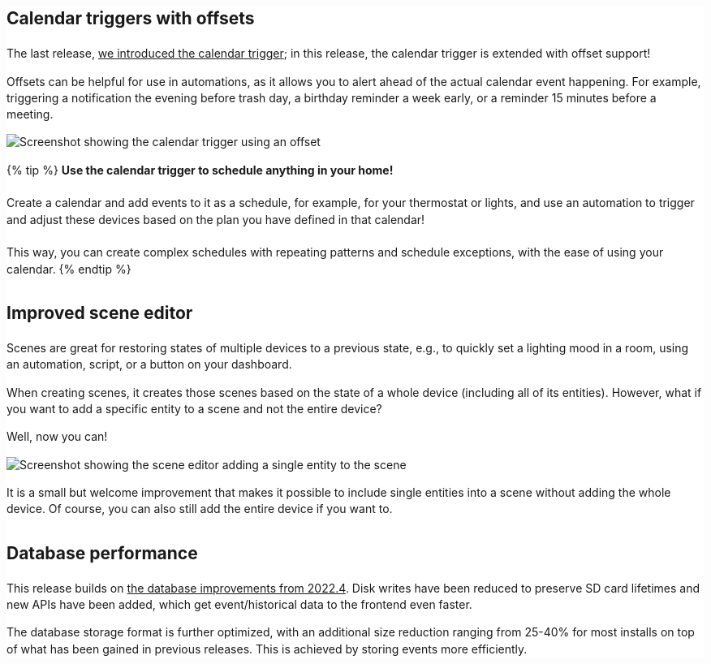[@allenporter]: https://github.com/allenporter

## Calendar triggers with offsets

The last release, [we introduced the calendar trigger](/blog/2022/05/04/release-20225/);
in this release, the calendar trigger is extended with offset support!

Offsets can be helpful for use in automations, as it allows you to alert
ahead of the actual calendar event happening. For example, triggering a
notification the evening before trash day, a birthday reminder a week early,
or a reminder 15 minutes before a meeting.

<img class="no-shadow" src='/images/blog/2022-06/calendar-offset.png' alt='Screenshot showing the calendar trigger using an offset'>

{% tip %}
  <b>Use the calendar trigger to schedule anything in your home!</b><br>
  <br>
  Create a calendar and add events to it as a schedule, for example, for your
  thermostat or lights, and use an automation to trigger and adjust
  these devices based on the plan you have defined in that calendar!<br>
  <br>
  This way, you can create complex schedules with repeating patterns
  and schedule exceptions, with the ease of using your calendar.
{% endtip %}

## Improved scene editor

Scenes are great for restoring states of multiple devices to a previous state,
e.g., to quickly set a lighting mood in a room, using an automation, script,
or a button on your dashboard.

When creating scenes, it creates those scenes based on the state of a whole
device (including all of its entities). However, what if you want to add
a specific entity to a scene and not the entire device?

Well, now you can!

<img class="no-shadow" src='/images/blog/2022-06/scene-editor-individual-entities.png' alt='Screenshot showing the scene editor adding a single entity to the scene'>

It is a small but welcome improvement that makes it possible to include single
entities into a scene without adding the whole device. Of course, you can also
still add the entire device if you want to.

## Database performance

This release builds on [the database improvements from 2022.4](/blog/2022/04/06/release-20224/#database-performance).
Disk writes have been reduced to preserve SD card lifetimes and new APIs have been added,
which get event/historical data to the frontend even faster.

The database storage format is further optimized, with an additional size
reduction ranging from 25-40% for most installs on top of what has been gained
in previous releases. This is achieved by storing events more efficiently.


[@bdraco]: https://github.com/bdraco
[deCONZ]: /integrations/deconz
[Elk-M1 Control]: /integrations/elkm1
[Lutron Caséta]: /integrations/lutron_caseta
[Mobile App]: /integrations/mobile_app
[Philips Hue]: /integrations/hue
[Shelly]: /integrations/shelly
[@balloob]: https://github.com/balloob
[@bdraco]: https://github.com/bdraco
[@bramkragten]: https://github.com/bramkragten
[@cliffordwhansen]: https://github.com/cliffordwhansen
[@eifinger]: https://github.com/eifinger
[@emontnemery]: https://github.com/emontnemery
[@goyney]: https://github.com/goyney
[@grablair]: https://github.com/grablair
[@hall]: https://github.com/hall
[@ludeeus]: https://github.com/ludeeus
[@Noltari]: https://github.com/Noltari
[@rappenze]: https://github.com/rappenze
[@starkillerOG]: https://github.com/starkillerOG
[@yosilevy]: https://github.com/yosilevy
[Fibaro]: /integrations/fibaro
[GStreamer]: /integrations/gstreamer
[Material Design Icons]: https://pictogrammers.github.io/@mdi/font/6.7.96/
[NETGEAR]: /integrations/netgear
[QNAP QSW]: /integrations/qnap_qsw
[QR Code]: /integrations/qrcode/
[Ring]: /integrations/ring
[Tasmota]: /integrations/tasmota
[template]: /integrations/template
[Venstar]: /integrations/venstar
[VLC media player]: /integrations/vlc
[@bdraco]: https://github.com/bdraco
[@bigmoby]: https://github.com/bigmoby
[@matrixd2]: https://github.com/matrixd2
[@reinder83]: https://github.com/reinder83
[@Sholofly]: https://github.com/Sholofly
[@ssaenger]: https://github.com/ssaenger
[@xLarry]: https://github.com/xLarry
[Application Credentials]: /integrations/application_credentials
[Big Ass Fans]: /integrations/baf
[Geocaching]: /integrations/geocaching
[iAlarmXR]: /integrations/ialarm_xr
[laundrify]: /integrations/laundrify
[Soundavo WS66i 6-Zone Amplifier]: /integrations/ws66i/
[YoLink]: /integrations/yolink
[@eifinger]: https://github.com/eifinger
[@mkmer]: https://github.com/mkmer
[@tkdrob]: https://github.com/tkdrob
[Aladdin Connect]: /integrations/aladdin_connect
[HERE Travel Time]: /integrations/here_travel_time
[Slack]: /integrations/slack
[#71995]: https://github.com/home-assistant/core/pull/71995
[#72283]: https://github.com/home-assistant/core/pull/72283
[#72373]: https://github.com/home-assistant/core/pull/72373
[#72854]: https://github.com/home-assistant/core/pull/72854
[#72855]: https://github.com/home-assistant/core/pull/72855
[#72866]: https://github.com/home-assistant/core/pull/72866
[#72869]: https://github.com/home-assistant/core/pull/72869
[#72880]: https://github.com/home-assistant/core/pull/72880
[#72893]: https://github.com/home-assistant/core/pull/72893
[#72898]: https://github.com/home-assistant/core/pull/72898
[#72901]: https://github.com/home-assistant/core/pull/72901
[#72903]: https://github.com/home-assistant/core/pull/72903
[#72921]: https://github.com/home-assistant/core/pull/72921
[#72922]: https://github.com/home-assistant/core/pull/72922
[#72929]: https://github.com/home-assistant/core/pull/72929
[#72936]: https://github.com/home-assistant/core/pull/72936
[#72940]: https://github.com/home-assistant/core/pull/72940
[#72948]: https://github.com/home-assistant/core/pull/72948
[@KJonline]: https://github.com/KJonline
[@balloob]: https://github.com/balloob
[@bdraco]: https://github.com/bdraco
[@bramkragten]: https://github.com/bramkragten
[@emontnemery]: https://github.com/emontnemery
[@jbouwh]: https://github.com/jbouwh
[@jjlawren]: https://github.com/jjlawren
[@matrixd2]: https://github.com/matrixd2
[@nojocodex]: https://github.com/nojocodex
[baf docs]: /integrations/baf/
[caldav docs]: /integrations/caldav/
[cloud docs]: /integrations/cloud/
[frontend docs]: /integrations/frontend/
[history_stats docs]: /integrations/history_stats/
[hive docs]: /integrations/hive/
[logbook docs]: /integrations/logbook/
[mqtt docs]: /integrations/mqtt/
[recorder docs]: /integrations/recorder/
[sonos docs]: /integrations/sonos/
[yolink docs]: /integrations/yolink/
[#72947]: https://github.com/home-assistant/core/pull/72947
[#72960]: https://github.com/home-assistant/core/pull/72960
[#72965]: https://github.com/home-assistant/core/pull/72965
[#72973]: https://github.com/home-assistant/core/pull/72973
[#72988]: https://github.com/home-assistant/core/pull/72988
[#72990]: https://github.com/home-assistant/core/pull/72990
[#72994]: https://github.com/home-assistant/core/pull/72994
[#73001]: https://github.com/home-assistant/core/pull/73001
[#73009]: https://github.com/home-assistant/core/pull/73009
[#73011]: https://github.com/home-assistant/core/pull/73011
[#73040]: https://github.com/home-assistant/core/pull/73040
[@XaF]: https://github.com/XaF
[@alengwenus]: https://github.com/alengwenus
[@bdraco]: https://github.com/bdraco
[@elupus]: https://github.com/elupus
[@jjlawren]: https://github.com/jjlawren
[@rikroe]: https://github.com/rikroe
[@shbatm]: https://github.com/shbatm
[@starkillerOG]: https://github.com/starkillerOG
[bmw_connected_drive docs]: /integrations/bmw_connected_drive/
[fjaraskupan docs]: /integrations/fjaraskupan/
[google docs]: /integrations/google/
[history docs]: /integrations/history/
[history_stats docs]: /integrations/history_stats/
[isy994 docs]: /integrations/isy994/
[lcn docs]: /integrations/lcn/
[netgear docs]: /integrations/netgear/
[recorder docs]: /integrations/recorder/
[sonos docs]: /integrations/sonos/
[#72950]: https://github.com/home-assistant/core/pull/72950
[#72974]: https://github.com/home-assistant/core/pull/72974
[#72978]: https://github.com/home-assistant/core/pull/72978
[#72986]: https://github.com/home-assistant/core/pull/72986
[#73042]: https://github.com/home-assistant/core/pull/73042
[#73046]: https://github.com/home-assistant/core/pull/73046
[#73048]: https://github.com/home-assistant/core/pull/73048
[#73054]: https://github.com/home-assistant/core/pull/73054
[#73055]: https://github.com/home-assistant/core/pull/73055
[#73056]: https://github.com/home-assistant/core/pull/73056
[#73063]: https://github.com/home-assistant/core/pull/73063
[#73096]: https://github.com/home-assistant/core/pull/73096
[#73101]: https://github.com/home-assistant/core/pull/73101
[#73102]: https://github.com/home-assistant/core/pull/73102
[#73103]: https://github.com/home-assistant/core/pull/73103
[#73139]: https://github.com/home-assistant/core/pull/73139
[#73143]: https://github.com/home-assistant/core/pull/73143
[@Bikonja]: https://github.com/Bikonja
[@bachya]: https://github.com/bachya
[@balloob]: https://github.com/balloob
[@bdraco]: https://github.com/bdraco
[@gwww]: https://github.com/gwww
[@hesselonline]: https://github.com/hesselonline
[@lymanepp]: https://github.com/lymanepp
[@marcelveldt]: https://github.com/marcelveldt
[@rappenze]: https://github.com/rappenze
[elkm1 docs]: /integrations/elkm1/
[fibaro docs]: /integrations/fibaro/
[ialarm_xr docs]: /integrations/ialarm_xr/
[kodi docs]: /integrations/kodi/
[logbook docs]: /integrations/logbook/
[lookin docs]: /integrations/lookin/
[rainmachine docs]: /integrations/rainmachine/
[recorder docs]: /integrations/recorder/
[simplisafe docs]: /integrations/simplisafe/
[tomorrowio docs]: /integrations/tomorrowio/
[velux docs]: /integrations/velux/
[wallbox docs]: /integrations/wallbox/
[#73133]: https://github.com/home-assistant/core/pull/73133
[#73135]: https://github.com/home-assistant/core/pull/73135
[#73141]: https://github.com/home-assistant/core/pull/73141
[#73149]: https://github.com/home-assistant/core/pull/73149
[#73179]: https://github.com/home-assistant/core/pull/73179
[#73183]: https://github.com/home-assistant/core/pull/73183
[#73186]: https://github.com/home-assistant/core/pull/73186
[#73191]: https://github.com/home-assistant/core/pull/73191
[@StevenLooman]: https://github.com/StevenLooman
[@bachya]: https://github.com/bachya
[@bdraco]: https://github.com/bdraco
[@esev]: https://github.com/esev
[@jesserockz]: https://github.com/jesserockz
[@jjlawren]: https://github.com/jjlawren
[@mib1185]: https://github.com/mib1185
[dlna_dmr docs]: /integrations/dlna_dmr/
[dlna_dms docs]: /integrations/dlna_dms/
[esphome docs]: /integrations/esphome/
[fritz docs]: /integrations/fritz/
[fritzbox docs]: /integrations/fritzbox/
[logbook docs]: /integrations/logbook/
[rainmachine docs]: /integrations/rainmachine/
[recorder docs]: /integrations/recorder/
[samsungtv docs]: /integrations/samsungtv/
[sonos docs]: /integrations/sonos/
[ssdp docs]: /integrations/ssdp/
[upnp docs]: /integrations/upnp/
[wemo docs]: /integrations/wemo/
[yeelight docs]: /integrations/yeelight/
[#72969]: https://github.com/home-assistant/core/pull/72969
[#73168]: https://github.com/home-assistant/core/pull/73168
[#73173]: https://github.com/home-assistant/core/pull/73173
[#73208]: https://github.com/home-assistant/core/pull/73208
[#73247]: https://github.com/home-assistant/core/pull/73247
[#73248]: https://github.com/home-assistant/core/pull/73248
[#73250]: https://github.com/home-assistant/core/pull/73250
[#73252]: https://github.com/home-assistant/core/pull/73252
[#73274]: https://github.com/home-assistant/core/pull/73274
[#73282]: https://github.com/home-assistant/core/pull/73282
[#73287]: https://github.com/home-assistant/core/pull/73287
[#73299]: https://github.com/home-assistant/core/pull/73299
[#73308]: https://github.com/home-assistant/core/pull/73308
[#73310]: https://github.com/home-assistant/core/pull/73310
[#73313]: https://github.com/home-assistant/core/pull/73313
[#73331]: https://github.com/home-assistant/core/pull/73331
[@AngellusMortis]: https://github.com/AngellusMortis
[@Dullage]: https://github.com/Dullage
[@KJonline]: https://github.com/KJonline
[@bachya]: https://github.com/bachya
[@balloob]: https://github.com/balloob
[@d0nni3q84]: https://github.com/d0nni3q84
[@emontnemery]: https://github.com/emontnemery
[@hesselonline]: https://github.com/hesselonline
[@matrixd2]: https://github.com/matrixd2
[@mib1185]: https://github.com/mib1185
[@starkillerOG]: https://github.com/starkillerOG
[feedreader docs]: /integrations/feedreader/
[frontend docs]: /integrations/frontend/
[hive docs]: /integrations/hive/
[mqtt docs]: /integrations/mqtt/
[netgear docs]: /integrations/netgear/
[rainmachine docs]: /integrations/rainmachine/
[recorder docs]: /integrations/recorder/
[starlingbank docs]: /integrations/starlingbank/
[synology_dsm docs]: /integrations/synology_dsm/
[unifiprotect docs]: /integrations/unifiprotect/
[wallbox docs]: /integrations/wallbox/
[yolink docs]: /integrations/yolink/
[#73335]: https://github.com/home-assistant/core/pull/73335
[#73343]: https://github.com/home-assistant/core/pull/73343
[#73365]: https://github.com/home-assistant/core/pull/73365
[#73390]: https://github.com/home-assistant/core/pull/73390
[#73411]: https://github.com/home-assistant/core/pull/73411
[#73414]: https://github.com/home-assistant/core/pull/73414
[#73420]: https://github.com/home-assistant/core/pull/73420
[#73422]: https://github.com/home-assistant/core/pull/73422
[#73454]: https://github.com/home-assistant/core/pull/73454
[#73479]: https://github.com/home-assistant/core/pull/73479
[@KJonline]: https://github.com/KJonline
[@balloob]: https://github.com/balloob
[@bdraco]: https://github.com/bdraco
[@marciogranzotto]: https://github.com/marciogranzotto
[@raman325]: https://github.com/raman325
[@tetienne]: https://github.com/tetienne
[bond docs]: /integrations/bond/
[hive docs]: /integrations/hive/
[hue docs]: /integrations/hue/
[logbook docs]: /integrations/logbook/
[nest docs]: /integrations/nest/
[overkiz docs]: /integrations/overkiz/
[unifiprotect docs]: /integrations/unifiprotect/
[withings docs]: /integrations/withings/
[yeelight docs]: /integrations/yeelight/
[zwave_js docs]: /integrations/zwave_js/
[#72440]: https://github.com/home-assistant/core/pull/72440
[#72564]: https://github.com/home-assistant/core/pull/72564
[#73517]: https://github.com/home-assistant/core/pull/73517
[#73556]: https://github.com/home-assistant/core/pull/73556
[#73561]: https://github.com/home-assistant/core/pull/73561
[#73568]: https://github.com/home-assistant/core/pull/73568
[#73577]: https://github.com/home-assistant/core/pull/73577
[#73600]: https://github.com/home-assistant/core/pull/73600
[#73608]: https://github.com/home-assistant/core/pull/73608
[#73619]: https://github.com/home-assistant/core/pull/73619
[#73623]: https://github.com/home-assistant/core/pull/73623
[#73647]: https://github.com/home-assistant/core/pull/73647
[#73651]: https://github.com/home-assistant/core/pull/73651
[#73668]: https://github.com/home-assistant/core/pull/73668
[#73694]: https://github.com/home-assistant/core/pull/73694
[#73716]: https://github.com/home-assistant/core/pull/73716
[#73791]: https://github.com/home-assistant/core/pull/73791
[#73812]: https://github.com/home-assistant/core/pull/73812
[@Kane610]: https://github.com/Kane610
[@StevenLooman]: https://github.com/StevenLooman
[@bdraco]: https://github.com/bdraco
[@bergdahl]: https://github.com/bergdahl
[@bieniu]: https://github.com/bieniu
[@emontnemery]: https://github.com/emontnemery
[@frenck]: https://github.com/frenck
[@gordallott]: https://github.com/gordallott
[@jbouwh]: https://github.com/jbouwh
[@jfroy]: https://github.com/jfroy
[@maxgashkov]: https://github.com/maxgashkov
[@mib1185]: https://github.com/mib1185
[@micha91]: https://github.com/micha91
[@muppet3000]: https://github.com/muppet3000
[@teharris1]: https://github.com/teharris1
[ambiclimate docs]: /integrations/ambiclimate/
[baf docs]: /integrations/baf/
[brother docs]: /integrations/brother/
[fritzbox docs]: /integrations/fritzbox/
[growatt_server docs]: /integrations/growatt_server/
[insteon docs]: /integrations/insteon/
[metoffice docs]: /integrations/metoffice/
[mqtt docs]: /integrations/mqtt/
[nexia docs]: /integrations/nexia/
[oncue docs]: /integrations/oncue/
[onvif docs]: /integrations/onvif/
[plugwise docs]: /integrations/plugwise/
[sense docs]: /integrations/sense/
[ssdp docs]: /integrations/ssdp/
[twitch docs]: /integrations/twitch/
[unifi docs]: /integrations/unifi/
[upnp docs]: /integrations/upnp/
[yamaha_musiccast docs]: /integrations/yamaha_musiccast/
[@jbouwh]: https://github.com/jbouwh
[#71676]: https://github.com/home-assistant/core/pull/71676
[#72183]: https://github.com/home-assistant/core/pull/72183
[#72281]: https://github.com/home-assistant/core/pull/72281
[#72249]: https://github.com/home-assistant/core/pull/72249
[#72271]: https://github.com/home-assistant/core/pull/72271
[#72167]: https://github.com/home-assistant/core/pull/72167
[#72165]: https://github.com/home-assistant/core/pull/72165
[#72251]: https://github.com/home-assistant/core/pull/72251
[#72279]: https://github.com/home-assistant/core/pull/72279
[#72268]: https://github.com/home-assistant/core/pull/72268
[#72272]: https://github.com/home-assistant/core/pull/72272
[#72273]: https://github.com/home-assistant/core/pull/72273
[#72274]: https://github.com/home-assistant/core/pull/72274
[#72278]: https://github.com/home-assistant/core/pull/72278
[#72270]: https://github.com/home-assistant/core/pull/72270
[@emontnemery]: https://github.com/emontnemery
[#71687]: https://github.com/home-assistant/core/pull/71687
[@frenck]: https://github.com/frenck
[#72449]: https://github.com/home-assistant/core/pull/72449
[@pvizeli]: https://github.com/pvizeli
[#72425]: https://github.com/home-assistant/core/pull/72425
[@epenet]: https://github.com/epenet
[#71232]: https://github.com/home-assistant/core/pull/71232
[@mkmer]: https://github.com/mkmer
[#68304]: https://github.com/home-assistant/core/pull/68304
[@rikroe]: https://github.com/rikroe
[#71827]: https://github.com/home-assistant/core/pull/71827
[@tkdrob]: https://github.com/tkdrob
[#71487]: https://github.com/home-assistant/core/pull/71487
[@frenck]: https://github.com/frenck
[#71696]: https://github.com/home-assistant/core/pull/71696
[@frenck]: https://github.com/frenck
[#71694]: https://github.com/home-assistant/core/pull/71694
[@frenck]: https://github.com/frenck
[#71692]: https://github.com/home-assistant/core/pull/71692
[#72288]: https://github.com/home-assistant/core/pull/72288
[#72260]: https://github.com/home-assistant/core/pull/72260
[@eifinger]: https://github.com/eifinger
[#69212]: https://github.com/home-assistant/core/pull/69212
[#71988]: https://github.com/home-assistant/core/pull/71988
[#72335]: https://github.com/home-assistant/core/pull/72335
[@frenck]: https://github.com/frenck
[#71693]: https://github.com/home-assistant/core/pull/71693
[@epenet]: https://github.com/epenet
[#72404]: https://github.com/home-assistant/core/pull/72404
[@farmio]: https://github.com/farmio
[#72012]: https://github.com/home-assistant/core/pull/72012
[@natekspencer]: https://github.com/natekspencer
[#70810]: https://github.com/home-assistant/core/pull/70810
[@natekspencer]: https://github.com/natekspencer
[#71760]: https://github.com/home-assistant/core/pull/71760
[@bdraco]: https://github.com/bdraco
[#71600]: https://github.com/home-assistant/core/pull/71600
[@bdraco]: https://github.com/bdraco
[#71895]: https://github.com/home-assistant/core/pull/71895
[#72175]: https://github.com/home-assistant/core/pull/72175
[#71884]: https://github.com/home-assistant/core/pull/71884
[@bdraco]: https://github.com/bdraco
[#72176]: https://github.com/home-assistant/core/pull/72176
[@bdraco]: https://github.com/bdraco
[#71248]: https://github.com/home-assistant/core/pull/71248
[#72338]: https://github.com/home-assistant/core/pull/72338
[@bdraco]: https://github.com/bdraco
[#71135]: https://github.com/home-assistant/core/pull/71135
[@bdraco]: https://github.com/bdraco
[#71165]: https://github.com/home-assistant/core/pull/71165
[@bdraco]: https://github.com/bdraco
[#71256]: https://github.com/home-assistant/core/pull/71256
[@emontnemery]: https://github.com/emontnemery
[#70888]: https://github.com/home-assistant/core/pull/70888
[@bdraco]: https://github.com/bdraco
[#71087]: https://github.com/home-assistant/core/pull/71087
[@tkdrob]: https://github.com/tkdrob
[#69880]: https://github.com/home-assistant/core/pull/69880
[@iMicknl]: https://github.com/iMicknl
[#71653]: https://github.com/home-assistant/core/pull/71653
[@jjlawren]: https://github.com/jjlawren
[#71226]: https://github.com/home-assistant/core/pull/71226
[#71871]: https://github.com/home-assistant/core/pull/71871
[@rajlaud]: https://github.com/rajlaud
[#70962]: https://github.com/home-assistant/core/pull/70962
[@emontnemery]: https://github.com/emontnemery
[#71044]: https://github.com/home-assistant/core/pull/71044
[@gjohansson-ST]: https://github.com/gjohansson-ST
[#71410]: https://github.com/home-assistant/core/pull/71410
[@bdraco]: https://github.com/bdraco
[#71254]: https://github.com/home-assistant/core/pull/71254
[@epenet]: https://github.com/epenet
[#72418]: https://github.com/home-assistant/core/pull/72418
[@agners]: https://github.com/agners
[#72085]: https://github.com/home-assistant/core/pull/72085
[@epenet]: https://github.com/epenet
[#72408]: https://github.com/home-assistant/core/pull/72408
[#71990]: https://github.com/home-assistant/core/pull/71990
[@frenck]: https://github.com/frenck
[#71775]: https://github.com/home-assistant/core/pull/71775
[#71908]: https://github.com/home-assistant/core/pull/71908
[@raman325]: https://github.com/raman325
[#72395]: https://github.com/home-assistant/core/pull/72395
[devblog]: https://developers.home-assistant.io/blog/